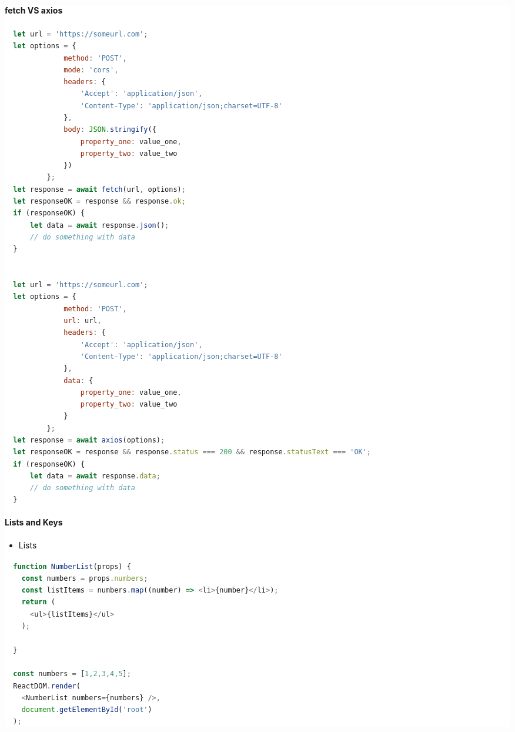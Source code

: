 #### fetch VS axios

```JavaScript
  let url = 'https://someurl.com';
  let options = {
              method: 'POST',
              mode: 'cors',
              headers: {
                  'Accept': 'application/json',
                  'Content-Type': 'application/json;charset=UTF-8'
              },
              body: JSON.stringify({
                  property_one: value_one,
                  property_two: value_two
              })
          };
  let response = await fetch(url, options);
  let responseOK = response && response.ok;
  if (responseOK) {
      let data = await response.json();
      // do something with data
  }


  let url = 'https://someurl.com';
  let options = {
              method: 'POST',
              url: url,
              headers: {
                  'Accept': 'application/json',
                  'Content-Type': 'application/json;charset=UTF-8'
              },
              data: {
                  property_one: value_one,
                  property_two: value_two
              }
          };
  let response = await axios(options);
  let responseOK = response && response.status === 200 && response.statusText === 'OK';
  if (responseOK) {
      let data = await response.data;
      // do something with data
  }
```

#### Lists and Keys

-   Lists

```JavaScript
  function NumberList(props) {
    const numbers = props.numbers;
    const listItems = numbers.map((number) => <li>{number}</li>);
    return (
      <ul>{listItems}</ul>
    );

  }

  const numbers = [1,2,3,4,5];
  ReactDOM.render(
    <NumberList numbers={numbers} />,
    document.getElementById('root')
  );
```
